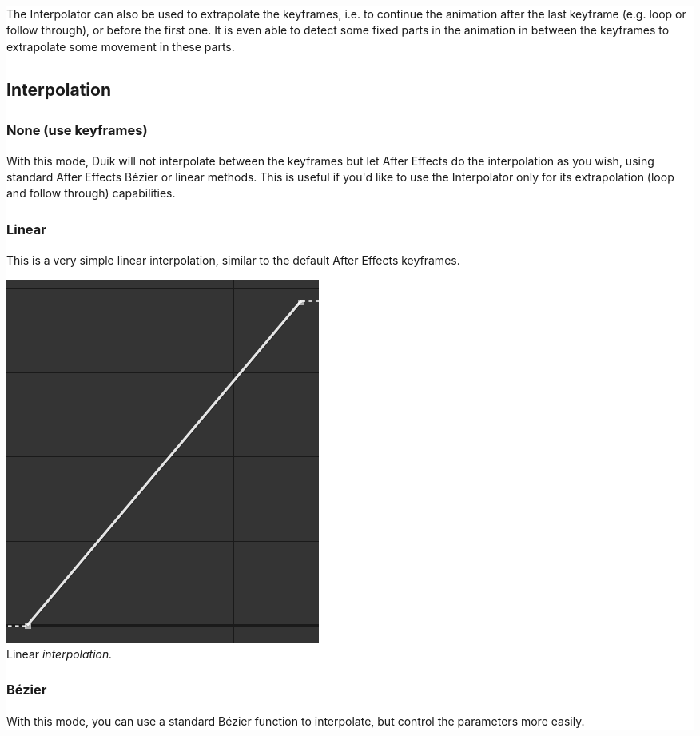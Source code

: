 The Interpolator can also be used to extrapolate the keyframes, i.e. to continue the animation after the last keyframe (e.g. loop or follow through), or before the first one. It is even able to detect some fixed parts in the animation in between the keyframes to extrapolate some movement in these parts.

## Interpolation

### None (use keyframes)

With this mode, Duik will not interpolate between the keyframes but let After Effects do the interpolation as you wish, using standard After Effects Bézier or linear methods. This is useful if you'd like to use the Interpolator only for its extrapolation (loop and follow through) capabilities.

### Linear

This is a very simple linear interpolation, similar to the default After Effects keyframes.

![](../../../img/ae/interp-linear.png)  
Linear *interpolation.*

### Bézier

With this mode, you can use a standard Bézier function to interpolate, but control the parameters more easily.
